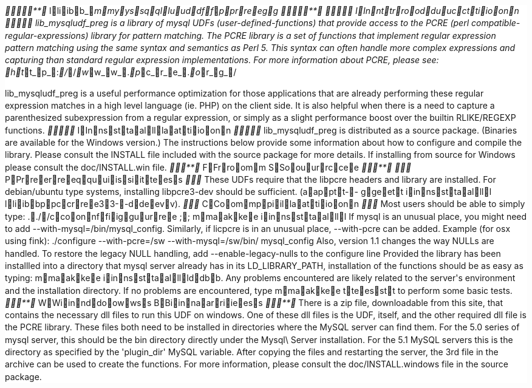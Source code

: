 
************ lliibb__mmyyssqqlluuddff__pprreegg ************
********** IInnttrroodduuccttiioonn **********
lib_mysqludf_preg is a library of mysql UDFs (user-defined-functions) that
provide access to the PCRE (perl compatible-regular-expressions) library for
pattern matching. The PCRE library is a set of functions that implement regular
expression pattern matching using the same syntax and semantics as Perl 5. This
syntax can often handle more complex expressions and capturing than standard
regular expression implementations. For more information about PCRE, please
see: _h_t_t_p_:_/_/_w_w_w_._p_c_r_e_._o_r_g_/

lib_mysqludf_preg is a useful performance optimization for those applications
that are already performing these regular expression matches in a high level
language (ie. PHP) on the client side. It is also helpful when there is a need
to capture a parenthesized subexpression from a regular expression, or simply
as a slight performance boost over the builtin RLIKE/REGEXP functions.
********** IInnssttaallllaattiioonn **********
lib_mysqludf_preg is distributed as a source package. (Binaries are available
for the Windows version.) The instructions below provide some information about
how to configure and compile the library. Please consult the INSTALL file
included with the source package for more details. If installing from source
for Windows please consult the doc/INSTALL.win file.
******** FFrroomm SSoouurrccee ********
****** PPrreerreeqquuiissiitteess ******
These UDFs require that the libpcre headers and library are installed. For
debian/ubuntu type systems, installing libpcre3-dev should be sufficient. (aapptt--
ggeett iinnssttaallll lliibbppccrree33--ddeevv).
****** CCoommppiillaattiioonn ******
Most users should be able to simply type: ..//ccoonnffiigguurree ;; mmaakkee iinnssttaallll
If mysql is an unusual place, you might need to add --with-mysql=<mysql
directory>/bin/mysql_config.
Similarly, if licpcre is in an unusual place, --with-pcre can be added.
Example (for osx using fink): ./configure --with-pcre=/sw --with-mysql=/sw/bin/
mysql_config
Also, version 1.1 changes the way NULLs are handled. To restore the legacy NULL
handling, add --enable-legacy-nulls to the configure line
Provided the library has been installled into a directory that mysql server
already has in its LD_LIBRARY_PATH, installation of the functions should be as
easy as typing: mmaakkee iinnssttaallllddbb. Any problems encountered are likely related to
the server's environment and the installation directory. If no problems are
encountered, type mmaakkee tteesstt to perform some basic tests.
******** WWiinnddoowwss BBiinnaarriieess ********
There is a zip file, downloadable from this site, that contains the necessary
dll files to run this UDF on windows. One of these dll files is the UDF,
itself, and the other required dll file is the PCRE library. These files both
need to be installed in directories where the MySQL server can find them. For
the 5.0 series of mysql server, this should be the bin directory directly under
the Mysql\ Server installation. For the 5.1 MySQL servers this is the directory
as specified by the 'plugin_dir' MySQL variable. After copying the files and
restarting the server, the 3rd file in the archive can be used to create the
functions.
For more information, please consult the doc/INSTALL.windows file in the source
package.

